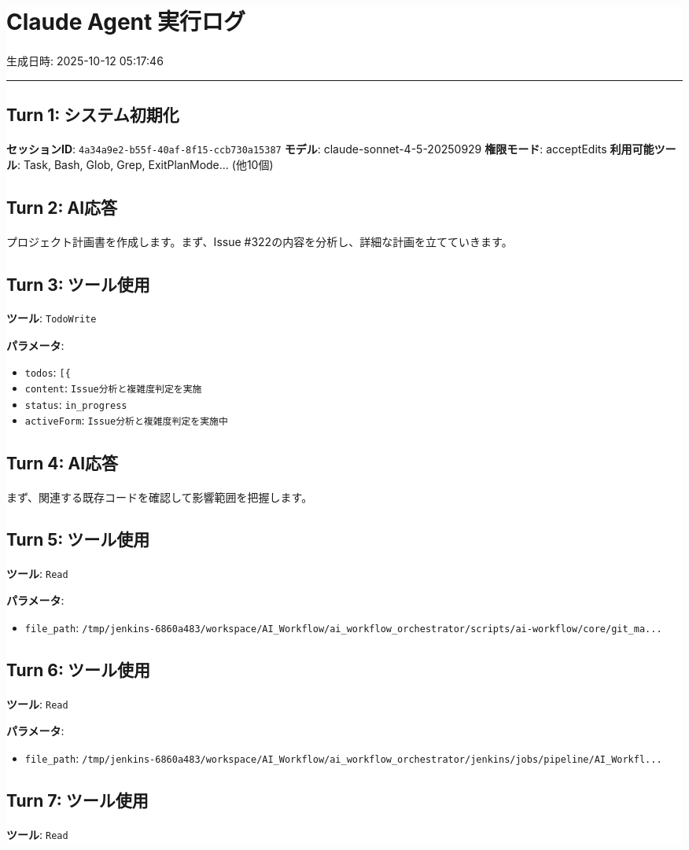 # Claude Agent 実行ログ

生成日時: 2025-10-12 05:17:46

---

## Turn 1: システム初期化

**セッションID**: `4a34a9e2-b55f-40af-8f15-ccb730a15387`
**モデル**: claude-sonnet-4-5-20250929
**権限モード**: acceptEdits
**利用可能ツール**: Task, Bash, Glob, Grep, ExitPlanMode... (他10個)

## Turn 2: AI応答

プロジェクト計画書を作成します。まず、Issue #322の内容を分析し、詳細な計画を立てていきます。

## Turn 3: ツール使用

**ツール**: `TodoWrite`

**パラメータ**:
- `todos`: `[{`
- `content`: `Issue分析と複雑度判定を実施`
- `status`: `in_progress`
- `activeForm`: `Issue分析と複雑度判定を実施中`

## Turn 4: AI応答

まず、関連する既存コードを確認して影響範囲を把握します。

## Turn 5: ツール使用

**ツール**: `Read`

**パラメータ**:
- `file_path`: `/tmp/jenkins-6860a483/workspace/AI_Workflow/ai_workflow_orchestrator/scripts/ai-workflow/core/git_ma...`

## Turn 6: ツール使用

**ツール**: `Read`

**パラメータ**:
- `file_path`: `/tmp/jenkins-6860a483/workspace/AI_Workflow/ai_workflow_orchestrator/jenkins/jobs/pipeline/AI_Workfl...`

## Turn 7: ツール使用

**ツール**: `Read`
